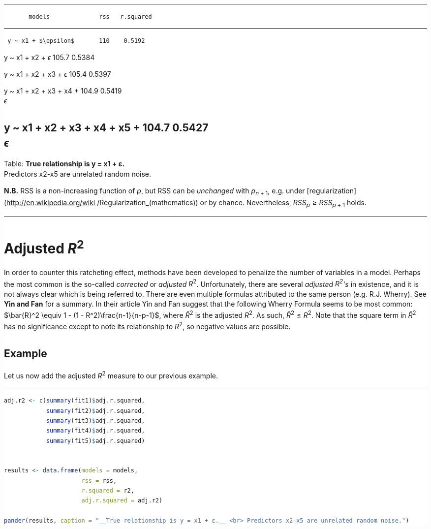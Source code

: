 
-----------------------------------------------
           models              rss   r.squared 
----------------------------- ----- -----------
     y ~ x1 + $\epsilon$       110    0.5192   

  y ~ x1 + x2 + $\epsilon$    105.7   0.5384   

y ~ x1 + x2 + x3 + $\epsilon$ 105.4   0.5397   

   y ~ x1 + x2 + x3 + x4 +    104.9   0.5419   
         $\epsilon$                            

y ~ x1 + x2 + x3 + x4 + x5 +  104.7   0.5427   
         $\epsilon$                            
-----------------------------------------------

Table: __True relationship is y = x1 + ɛ.__ <br> Predictors x2-x5 are unrelated random noise.


__N.B.__ RSS is a non-increasing function of _p_, but RSS can be _unchanged_ with $p_{n+1}$, e.g. under [regularization](http://en.wikipedia.org/wiki /Regularization_(mathematics)) or by chance. Nevertheless, $RSS_{p} \ge RSS_{p+1}$ holds. 

<hr>

# Adjusted $R^2$

In order to counter this ratcheting effect, methods have been developed to penalize the number of variables in a model. Perhaps the most common is the so-called _corrected_ or _adjusted_ $R^2$. Unfortunately, there are several _adjusted $R^2$'s_ in existence, and it is not always clear which is being referred to. There are even multiple formulas attributed to the same person (e.g. R.J. Wherry). See __Yin and Fan__ for a summary. In their article Yin and Fan suggest that the following Wherry Formula seems to be most common: $\bar{R}^2 \equiv 1 - (1 - R^2)\frac{n-1}{n-p-1}$, where $\bar{R}^2$ is the adjusted $R^2$. As such, $\bar{R}^2 \le R^2$. Note that the square term in $\bar{R}^2$ has no significance except to note its relationship to $R^2$, so negative values are possible. 

## Example 
Let us now add the adjusted $R^2$ measure to our previous example.  
<hr>

```r
adj.r2 <- c(summary(fit1)$adj.r.squared,
            summary(fit2)$adj.r.squared,
            summary(fit3)$adj.r.squared,
            summary(fit4)$adj.r.squared,
            summary(fit5)$adj.r.squared)


results <- data.frame(models = models,
                      rss = rss,
                      r.squared = r2,
                      adj.r.squared = adj.r2)

pander(results, caption = "__True relationship is y = x1 + ɛ.__ <br> Predictors x2-x5 are unrelated random noise.")
```
